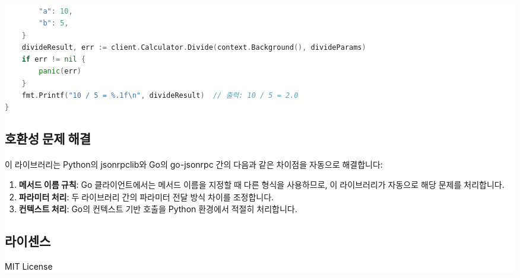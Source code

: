 ```go
        "a": 10,
        "b": 5,
    }
    divideResult, err := client.Calculator.Divide(context.Background(), divideParams)
    if err != nil {
        panic(err)
    }
    fmt.Printf("10 / 5 = %.1f\n", divideResult)  // 출력: 10 / 5 = 2.0
}
```

## 호환성 문제 해결

이 라이브러리는 Python의 jsonrpclib와 Go의 go-jsonrpc 간의 다음과 같은 차이점을 자동으로 해결합니다:

1. **메서드 이름 규칙**: Go 클라이언트에서는 메서드 이름을 지정할 때 다른 형식을 사용하므로, 이 라이브러리가 자동으로 해당 문제를 처리합니다.
2. **파라미터 처리**: 두 라이브러리 간의 파라미터 전달 방식 차이를 조정합니다.
3. **컨텍스트 처리**: Go의 컨텍스트 기반 호출을 Python 환경에서 적절히 처리합니다.

## 라이센스

MIT License
